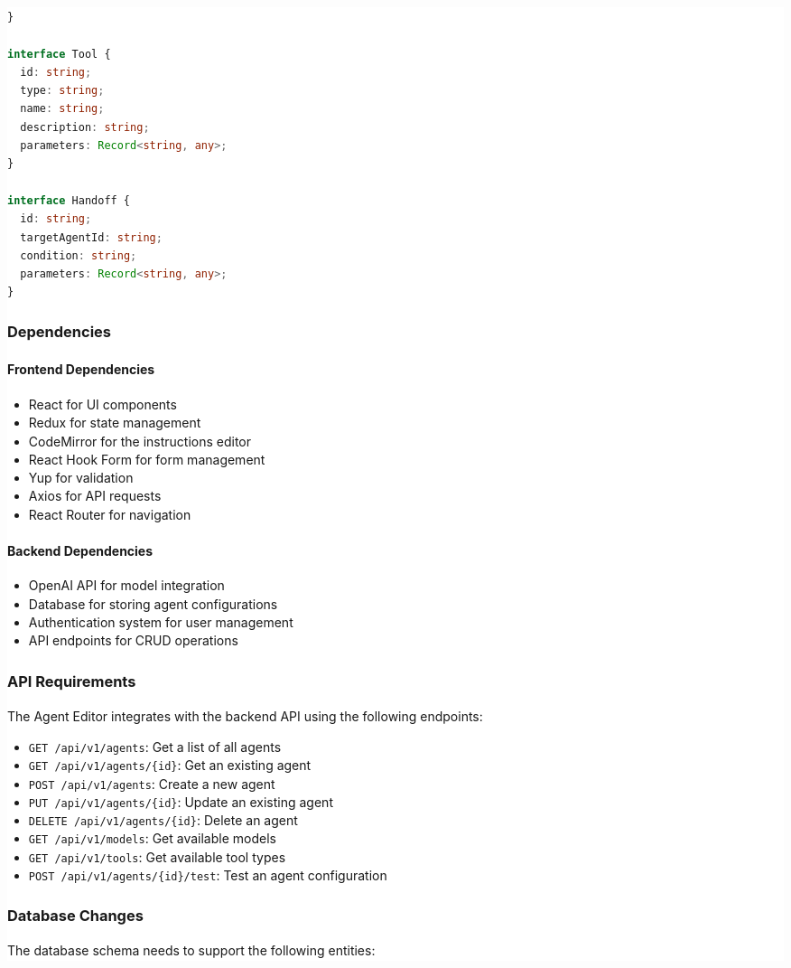```typescript
}

interface Tool {
  id: string;
  type: string;
  name: string;
  description: string;
  parameters: Record<string, any>;
}

interface Handoff {
  id: string;
  targetAgentId: string;
  condition: string;
  parameters: Record<string, any>;
}
```

### Dependencies

#### Frontend Dependencies
- React for UI components
- Redux for state management
- CodeMirror for the instructions editor
- React Hook Form for form management
- Yup for validation
- Axios for API requests
- React Router for navigation

#### Backend Dependencies
- OpenAI API for model integration
- Database for storing agent configurations
- Authentication system for user management
- API endpoints for CRUD operations

### API Requirements

The Agent Editor integrates with the backend API using the following endpoints:

- `GET /api/v1/agents`: Get a list of all agents
- `GET /api/v1/agents/{id}`: Get an existing agent
- `POST /api/v1/agents`: Create a new agent
- `PUT /api/v1/agents/{id}`: Update an existing agent
- `DELETE /api/v1/agents/{id}`: Delete an agent
- `GET /api/v1/models`: Get available models
- `GET /api/v1/tools`: Get available tool types
- `POST /api/v1/agents/{id}/test`: Test an agent configuration

### Database Changes

The database schema needs to support the following entities:
